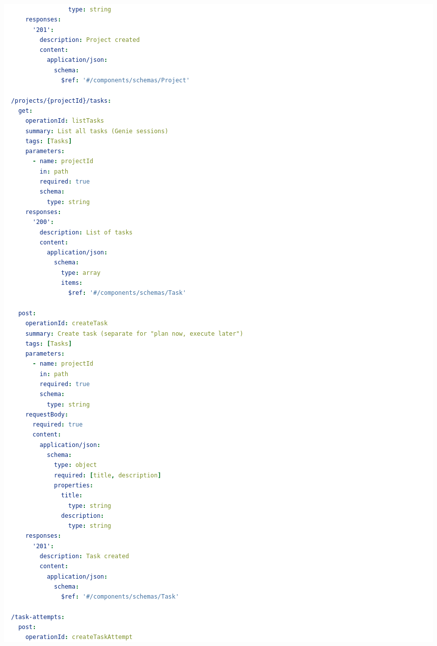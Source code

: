 ```yaml
                  type: string
      responses:
        '201':
          description: Project created
          content:
            application/json:
              schema:
                $ref: '#/components/schemas/Project'

  /projects/{projectId}/tasks:
    get:
      operationId: listTasks
      summary: List all tasks (Genie sessions)
      tags: [Tasks]
      parameters:
        - name: projectId
          in: path
          required: true
          schema:
            type: string
      responses:
        '200':
          description: List of tasks
          content:
            application/json:
              schema:
                type: array
                items:
                  $ref: '#/components/schemas/Task'

    post:
      operationId: createTask
      summary: Create task (separate for "plan now, execute later")
      tags: [Tasks]
      parameters:
        - name: projectId
          in: path
          required: true
          schema:
            type: string
      requestBody:
        required: true
        content:
          application/json:
            schema:
              type: object
              required: [title, description]
              properties:
                title:
                  type: string
                description:
                  type: string
      responses:
        '201':
          description: Task created
          content:
            application/json:
              schema:
                $ref: '#/components/schemas/Task'

  /task-attempts:
    post:
      operationId: createTaskAttempt
```